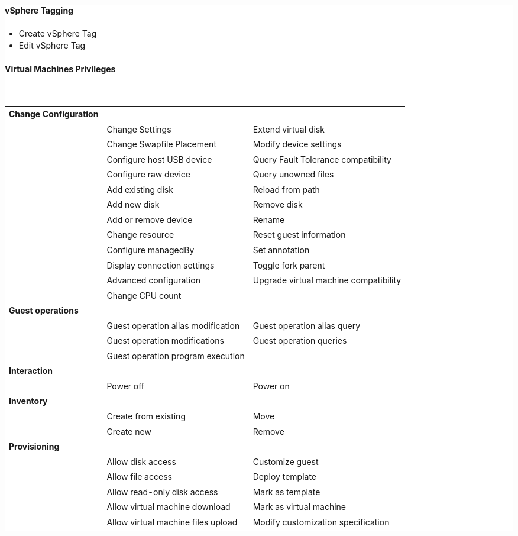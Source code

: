 </TabItem>

<TabItem label="vSphere Tagging" value="vSphere Tagging">

#### vSphere Tagging

- Create vSphere Tag
- Edit vSphere Tag

</TabItem>

<TabItem label="VMs" value="Virtual Machines">

#### Virtual Machines Privileges

<br />

|                           |                                             |                                       |
| ------------------------- | ------------------------------------------- | ------------------------------------- |
| **Change Configuration**  |                                             |                                       |
|                           | Change Settings                             | Extend virtual disk                   |
|                           | Change Swapfile Placement                   | Modify device settings                |
|                           | Configure host USB device                   | Query Fault Tolerance compatibility   |
|                           | Configure raw device                        | Query unowned files                   |
|                           | Add existing disk                           | Reload from path                      |
|                           | Add new disk                                | Remove disk                           |
|                           | Add or remove device                        | Rename                                |
|                           | Change resource                             | Reset guest information               |
|                           | Configure managedBy                         | Set annotation                        |
|                           | Display connection settings                 | Toggle fork parent                    |
|                           | Advanced configuration                      | Upgrade virtual machine compatibility |
|                           | Change CPU count                            |                                       |
| **Guest operations**      |                                             |                                       |
|                           | Guest operation alias modification          | Guest operation alias query           |
|                           | Guest operation modifications               | Guest operation queries               |
|                           | Guest operation program execution           |                                       |
| **Interaction**           |                                             |                                       |
|                           | Power off                                   | Power on                              |
| **Inventory**             |                                             |                                       |
|                           | Create from existing                        | Move                                  |
|                           | Create new                                  | Remove                                |
| **Provisioning**          |                                             |                                       |
|                           | Allow disk access                           | Customize guest                       |
|                           | Allow file access                           | Deploy template                       |
|                           | Allow read-only disk access                 | Mark as template                      |
|                           | Allow virtual machine download              | Mark as virtual machine               |
|                           | Allow virtual machine files upload          | Modify customization specification    |